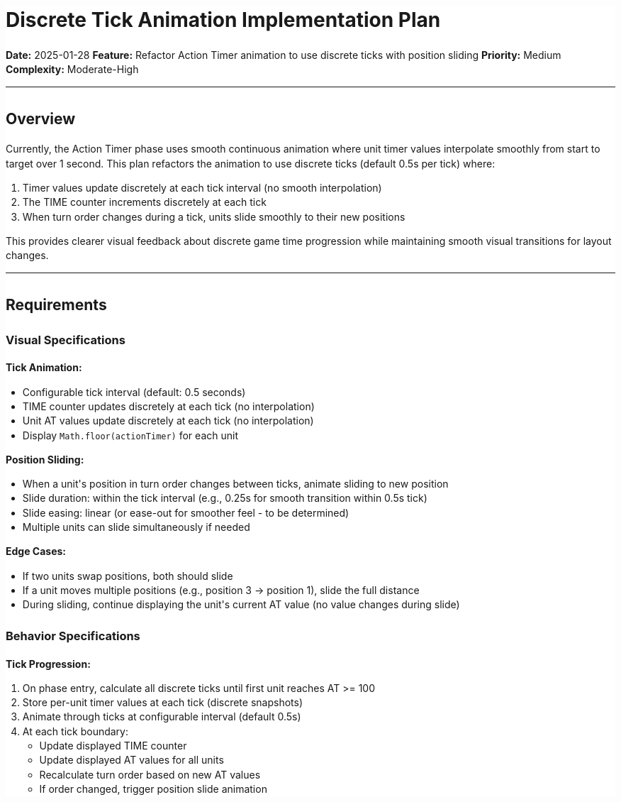 # Discrete Tick Animation Implementation Plan

**Date:** 2025-01-28
**Feature:** Refactor Action Timer animation to use discrete ticks with position sliding
**Priority:** Medium
**Complexity:** Moderate-High

---

## Overview

Currently, the Action Timer phase uses smooth continuous animation where unit timer values interpolate smoothly from start to target over 1 second. This plan refactors the animation to use discrete ticks (default 0.5s per tick) where:
1. Timer values update discretely at each tick interval (no smooth interpolation)
2. The TIME counter increments discretely at each tick
3. When turn order changes during a tick, units slide smoothly to their new positions

This provides clearer visual feedback about discrete game time progression while maintaining smooth visual transitions for layout changes.

---

## Requirements

### Visual Specifications

**Tick Animation:**
- Configurable tick interval (default: 0.5 seconds)
- TIME counter updates discretely at each tick (no interpolation)
- Unit AT values update discretely at each tick (no interpolation)
- Display `Math.floor(actionTimer)` for each unit

**Position Sliding:**
- When a unit's position in turn order changes between ticks, animate sliding to new position
- Slide duration: within the tick interval (e.g., 0.25s for smooth transition within 0.5s tick)
- Slide easing: linear (or ease-out for smoother feel - to be determined)
- Multiple units can slide simultaneously if needed

**Edge Cases:**
- If two units swap positions, both should slide
- If a unit moves multiple positions (e.g., position 3 → position 1), slide the full distance
- During sliding, continue displaying the unit's current AT value (no value changes during slide)

### Behavior Specifications

**Tick Progression:**
1. On phase entry, calculate all discrete ticks until first unit reaches AT >= 100
2. Store per-unit timer values at each tick (discrete snapshots)
3. Animate through ticks at configurable interval (default 0.5s)
4. At each tick boundary:
   - Update displayed TIME counter
   - Update displayed AT values for all units
   - Recalculate turn order based on new AT values
   - If order changed, trigger position slide animation

